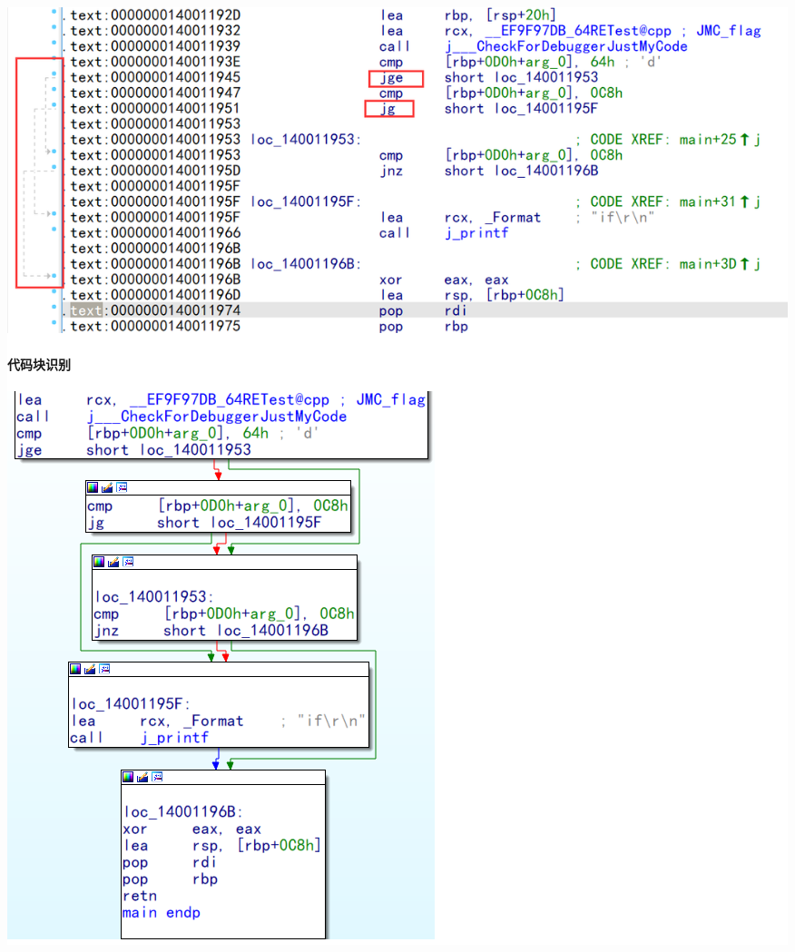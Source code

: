 ![img](./notesimg/1661878070121-41c872e5-4568-482f-bc34-5da64810ba7c.png)

#### 代码块识别

![img](./notesimg/1661877941459-626762be-83aa-451b-add1-81624f548129.png)